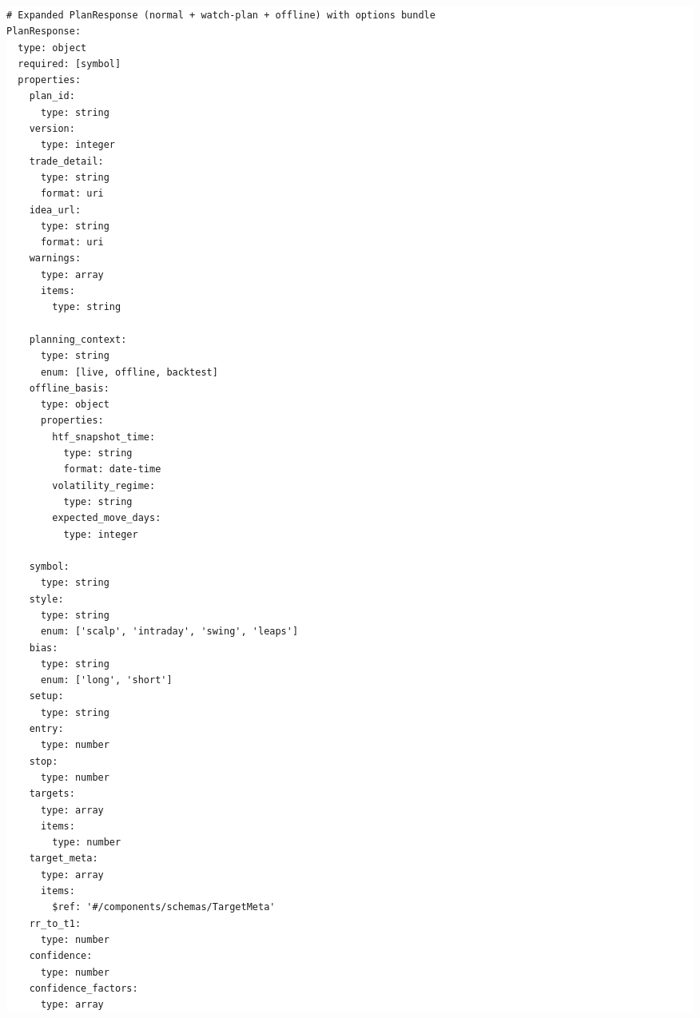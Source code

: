    # Expanded PlanResponse (normal + watch-plan + offline) with options bundle
    PlanResponse:
      type: object
      required: [symbol]
      properties:
        plan_id:
          type: string
        version:
          type: integer
        trade_detail:
          type: string
          format: uri
        idea_url:
          type: string
          format: uri
        warnings:
          type: array
          items:
            type: string

        planning_context:
          type: string
          enum: [live, offline, backtest]
        offline_basis:
          type: object
          properties:
            htf_snapshot_time:
              type: string
              format: date-time
            volatility_regime:
              type: string
            expected_move_days:
              type: integer

        symbol:
          type: string
        style:
          type: string
          enum: ['scalp', 'intraday', 'swing', 'leaps']
        bias:
          type: string
          enum: ['long', 'short']
        setup:
          type: string
        entry:
          type: number
        stop:
          type: number
        targets:
          type: array
          items:
            type: number
        target_meta:
          type: array
          items:
            $ref: '#/components/schemas/TargetMeta'
        rr_to_t1:
          type: number
        confidence:
          type: number
        confidence_factors:
          type: array